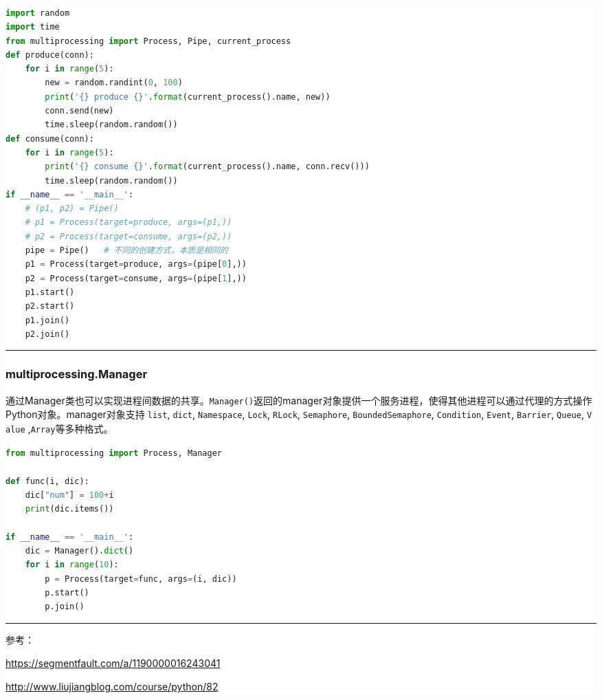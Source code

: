 ```python
import random
import time
from multiprocessing import Process, Pipe, current_process
def produce(conn):
    for i in range(5):
        new = random.randint(0, 100)
        print('{} produce {}'.format(current_process().name, new))
        conn.send(new)
        time.sleep(random.random())
def consume(conn):
    for i in range(5):
        print('{} consume {}'.format(current_process().name, conn.recv()))
        time.sleep(random.random())
if __name__ == '__main__':
    # (p1, p2) = Pipe()
    # p1 = Process(target=produce, args=(p1,))
    # p2 = Process(target=consume, args=(p2,))
    pipe = Pipe()	# 不同的创建方式，本质是相同的
    p1 = Process(target=produce, args=(pipe[0],))
    p2 = Process(target=consume, args=(pipe[1],))
    p1.start()
    p2.start()
	p1.join()
    p2.join()
```

------

### multiprocessing.Manager

通过Manager类也可以实现进程间数据的共享。`Manager()`返回的manager对象提供一个服务进程，使得其他进程可以通过代理的方式操作Python对象。manager对象支持 `list`, `dict`, `Namespace`, `Lock`, `RLock`, `Semaphore`, `BoundedSemaphore`, `Condition`, `Event`, `Barrier`, `Queue`, `Value` ,`Array`等多种格式。

```python
from multiprocessing import Process, Manager

def func(i, dic):
    dic["num"] = 100+i
    print(dic.items())

if __name__ == '__main__':
    dic = Manager().dict()
    for i in range(10):
        p = Process(target=func, args=(i, dic))
        p.start()
        p.join()
```

***

参考：

https://segmentfault.com/a/1190000016243041

http://www.liujiangblog.com/course/python/82